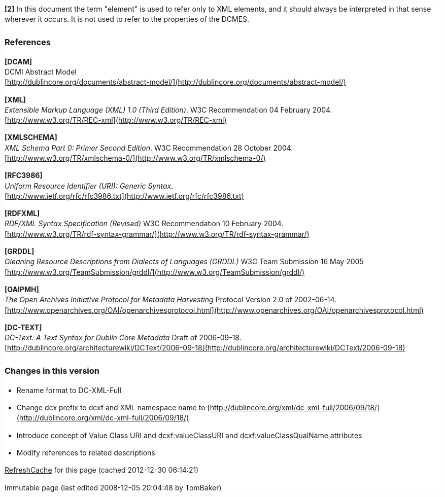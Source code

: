 <a id="Note2"></a>**[2]** In this document the term "element" is used to refer only to XML elements, and it should always be interpreted in that sense wherever it occurs. It is not used to refer to the properties of the DCMES.

### References

<a id="DCAM"></a>**[DCAM]**  
DCMI Abstract Model  
 [http://dublincore.org/documents/abstract-model/](http://dublincore.org/documents/abstract-model/)

<a id="XML"></a>**[XML]**  
_Extensible Markup Language (XML) 1.0 (Third Edition)_. W3C Recommendation 04 February 2004.  
 [http://www.w3.org/TR/REC-xml](http://www.w3.org/TR/REC-xml)

<a id="XMLSCHEMA"></a>**[XMLSCHEMA]**  
_XML Schema Part 0: Primer Second Edition_. W3C Recommendation 28 October 2004.  
 [http://www.w3.org/TR/xmlschema-0/](http://www.w3.org/TR/xmlschema-0/)

<a id="RFC3986"></a>**[RFC3986]**  
_Uniform Resource Identifier (URI): Generic Syntax_.  
 [http://www.ietf.org/rfc/rfc3986.txt](http://www.ietf.org/rfc/rfc3986.txt)

<a id="RDFXML"></a>**[RDFXML]**  
_RDF/XML Syntax Specification (Revised)_ W3C Recommendation 10 February 2004.  
 [http://www.w3.org/TR/rdf-syntax-grammar/](http://www.w3.org/TR/rdf-syntax-grammar/)

<a id="GRDDL"></a>**[GRDDL]**  
_Gleaning Resource Descriptions from Dialects of Languages (GRDDL)_ W3C Team Submission 16 May 2005  
 [http://www.w3.org/TeamSubmission/grddl/](http://www.w3.org/TeamSubmission/grddl/)

<a id="OAIPMH"></a>**[OAIPMH]**  
_The Open Archives Initiative Protocol for Metadata Harvesting_ Protocol Version 2.0 of 2002-06-14.  
 [http://www.openarchives.org/OAI/openarchivesprotocol.html](http://www.openarchives.org/OAI/openarchivesprotocol.html)

<a id="DC-TEXT"></a>**[DC-TEXT]**  
_DC-Text: A Text Syntax for Dublin Core Metadata_ Draft of 2006-09-18.  
 [http://dublincore.org/architecturewiki/DCText/2006-09-18](http://dublincore.org/architecturewiki/DCText/2006-09-18)

### Changes in this version

- Rename format to DC-XML-Full

- Change dcx prefix to dcxf and XML namespace name to [http://dublincore.org/xml/dc-xml-full/2006/09/18/](http://dublincore.org/xml/dc-xml-full/2006/09/18/)

- Introduce concept of Value Class URI and dcxf:valueClassURI and dcxf:valueClassQualName attributes

- Modify references to related descriptions

 [RefreshCache](http://dublincore.org/architecturewiki/DCXMLRevision_2fDCXMLFGuidelines_2f2006_2d09_2d18?action=refresh&arena=Page.py&key=DCXMLRevision_2fDCXMLFGuidelines_2f2006_2d09_2d18.text_html) for this page (cached 2012-12-30 06:14:21)  

Immutable page (last edited 2008-12-05 20:04:48 by TomBaker)

